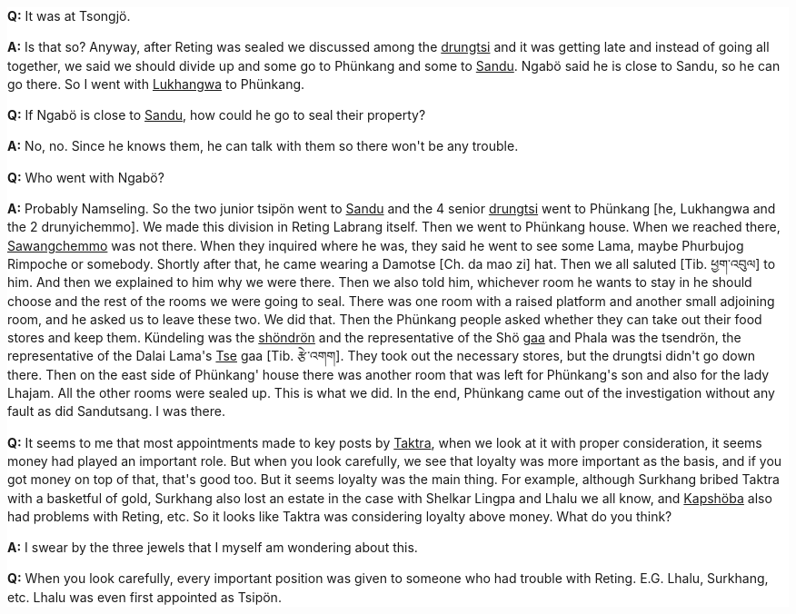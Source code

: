 **Q:**  It was at Tsongjö.   

**A:**  Is that so? Anyway, after Reting was sealed we discussed among the <a href="#" data-tooltip="[tib. དྲུང་རྩིས]** The drunyichemmo and the tsipön.">drungtsi</a> and it was getting late and instead of going all together, we said we should divide up and some go to Phünkang and some to <a href="#" data-tooltip="[tib. ས་འདུལ]** Abbr. A Khamba trading family that became Tibetan government officials.">Sandu</a>. Ngabö said he is close to Sandu, so he can go there. So I went with <a href="#" data-tooltip="[tib. ཀླུ་ཁང་བ]** The family name of a famous aristocratic lay official who was one of the two Sitsab in 1950-52.">Lukhangwa</a> to Phünkang.   

**Q:**  If Ngabö is close to <a href="#" data-tooltip="[tib. ས་འདུལ]** Abbr. A Khamba trading family that became Tibetan government officials.">Sandu</a>, how could he go to seal their property?   

**A:**  No, no. Since he knows them, he can talk with them so there won't be any trouble.   

**Q:**  Who went with Ngabö?   

**A:**  Probably Namseling. So the two junior tsipön went to <a href="#" data-tooltip="[tib. ས་འདུལ]** Abbr. A Khamba trading family that became Tibetan government officials.">Sandu</a> and the 4 senior <a href="#" data-tooltip="[tib. དྲུང་རྩིས]** The drunyichemmo and the tsipön.">drungtsi</a> went to Phünkang [he, Lukhangwa and the 2 drunyichemmo]. We made this division in Reting Labrang itself. Then we went to Phünkang house. When we reached there, <a href="#" data-tooltip="[tib. ས་དབང་ཆེན་མོ]** One of the heads of the Kashag [bka&#x27; shag] or Council of Ministers. Sawangchemmo was also a term of address for a Kalön/Shape.">Sawangchemmo</a> was not there. When they inquired where he was, they said he went to see some Lama, maybe Phurbujog Rimpoche or somebody. Shortly after that, he came wearing a Damotse [Ch. da mao zi] hat. Then we all saluted [Tib. ཕྱག་འབུལ] to him. And then we explained to him why we were there. Then we also told him, whichever room he wants to stay in he should choose and the rest of the rooms we were going to seal. There was one room with a raised platform and another small adjoining room, and he asked us to leave these two. We did that. Then the Phünkang people asked whether they can take out their food stores and keep them. Kündeling was the <a href="#" data-tooltip="[tib. ཤོད་མགྲོན]** Monk officials working in the Secretariat of the Regent. They were something like an aide-de-camp.">shöndrön</a> and the representative of the Shö <a href="#" data-tooltip="[tib. འགག]** 1. Abbreviation of Tsega, the Secretariat Office of the Dalai Lama.">gaa</a> and Phala was the tsendrön, the representative of the Dalai Lama's <a href="#" data-tooltip="[tib. རྩེ]** The Potala Palace.">Tse</a> gaa [Tib. རྩེ་འགག]. They took out the necessary stores, but the drungtsi didn't go down there. Then on the east side of Phünkang' house there was another room that was left for Phünkang's son and also for the lady Lhajam. All the other rooms were sealed up. This is what we did. In the end, Phünkang came out of the investigation without any fault as did Sandutsang. I was there.   

**Q:**  It seems to me that most appointments made to key posts by <a href="#" data-tooltip="[tib. སྟག་བྲག]** The regent of Tibet who replaced Reting in 1941 and served until 1950 when the 14th Dalai Lama assumed power.">Taktra</a>, when we look at it with proper consideration, it seems money had played an important role. But when you look carefully, we see that loyalty was more important as the basis, and if you got money on top of that, that's good too. But it seems loyalty was the main thing. For example, although Surkhang bribed Taktra with a basketful of gold, Surkhang also lost an estate in the case with Shelkar Lingpa and Lhalu we all know, and <a href="#" data-tooltip="[tib. ཀ་ཤོད་པ]** A famous Tibetan aristocrat who was involved in many important political intrigues.">Kapshöba</a> also had problems with Reting, etc. So it looks like Taktra was considering loyalty above money. What do you think?   

**A:**  I swear by the three jewels that I myself am wondering about this.   

**Q:**  When you look carefully, every important position was given to someone who had trouble with Reting. E.G. Lhalu, Surkhang, etc. Lhalu was even first appointed as Tsipön.   
